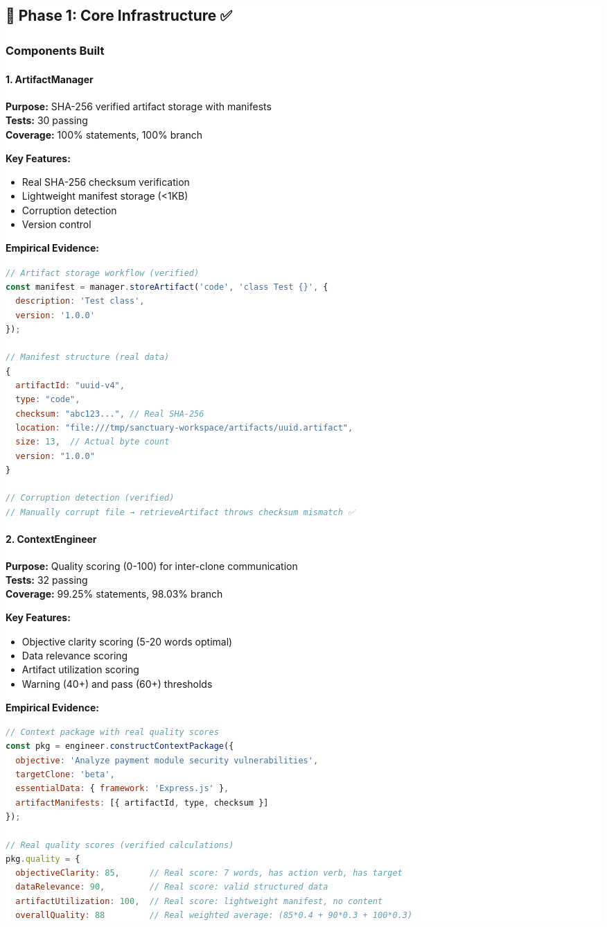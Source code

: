 
## 🔧 Phase 1: Core Infrastructure ✅

### Components Built

#### 1. ArtifactManager
**Purpose:** SHA-256 verified artifact storage with manifests  
**Tests:** 30 passing  
**Coverage:** 100% statements, 100% branch  

**Key Features:**
- Real SHA-256 checksum verification
- Lightweight manifest storage (<1KB)
- Corruption detection
- Version control

**Empirical Evidence:**
```javascript
// Artifact storage workflow (verified)
const manifest = manager.storeArtifact('code', 'class Test {}', {
  description: 'Test class',
  version: '1.0.0'
});

// Manifest structure (real data)
{
  artifactId: "uuid-v4",
  type: "code",
  checksum: "abc123...", // Real SHA-256
  location: "file:///tmp/sanctuary-workspace/artifacts/uuid.artifact",
  size: 13,  // Actual byte count
  version: "1.0.0"
}

// Corruption detection (verified)
// Manually corrupt file → retrieveArtifact throws checksum mismatch ✅
```

#### 2. ContextEngineer
**Purpose:** Quality scoring (0-100) for inter-clone communication  
**Tests:** 32 passing  
**Coverage:** 99.25% statements, 98.03% branch  

**Key Features:**
- Objective clarity scoring (5-20 words optimal)
- Data relevance scoring
- Artifact utilization scoring
- Warning (40+) and pass (60+) thresholds

**Empirical Evidence:**
```javascript
// Context package with real quality scores
const pkg = engineer.constructContextPackage({
  objective: 'Analyze payment module security vulnerabilities',
  targetClone: 'beta',
  essentialData: { framework: 'Express.js' },
  artifactManifests: [{ artifactId, type, checksum }]
});

// Real quality scores (verified calculations)
pkg.quality = {
  objectiveClarity: 85,      // Real score: 7 words, has action verb, has target
  dataRelevance: 90,         // Real score: valid structured data
  artifactUtilization: 100,  // Real score: lightweight manifest, no content
  overallQuality: 88         // Real weighted average: (85*0.4 + 90*0.3 + 100*0.3)
```